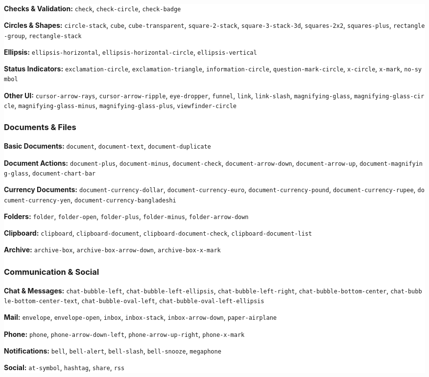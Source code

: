 **Checks & Validation:**
`check`, `check-circle`, `check-badge`

**Circles & Shapes:**
`circle-stack`, `cube`, `cube-transparent`, `square-2-stack`, `square-3-stack-3d`, `squares-2x2`, `squares-plus`, `rectangle-group`, `rectangle-stack`

**Ellipsis:**
`ellipsis-horizontal`, `ellipsis-horizontal-circle`, `ellipsis-vertical`

**Status Indicators:**
`exclamation-circle`, `exclamation-triangle`, `information-circle`, `question-mark-circle`, `x-circle`, `x-mark`, `no-symbol`

**Other UI:**
`cursor-arrow-rays`, `cursor-arrow-ripple`, `eye-dropper`, `funnel`, `link`, `link-slash`, `magnifying-glass`, `magnifying-glass-circle`, `magnifying-glass-minus`, `magnifying-glass-plus`, `viewfinder-circle`

### Documents & Files

**Basic Documents:**
`document`, `document-text`, `document-duplicate`

**Document Actions:**
`document-plus`, `document-minus`, `document-check`, `document-arrow-down`, `document-arrow-up`, `document-magnifying-glass`, `document-chart-bar`

**Currency Documents:**
`document-currency-dollar`, `document-currency-euro`, `document-currency-pound`, `document-currency-rupee`, `document-currency-yen`, `document-currency-bangladeshi`

**Folders:**
`folder`, `folder-open`, `folder-plus`, `folder-minus`, `folder-arrow-down`

**Clipboard:**
`clipboard`, `clipboard-document`, `clipboard-document-check`, `clipboard-document-list`

**Archive:**
`archive-box`, `archive-box-arrow-down`, `archive-box-x-mark`

### Communication & Social

**Chat & Messages:**
`chat-bubble-left`, `chat-bubble-left-ellipsis`, `chat-bubble-left-right`, `chat-bubble-bottom-center`, `chat-bubble-bottom-center-text`, `chat-bubble-oval-left`, `chat-bubble-oval-left-ellipsis`

**Mail:**
`envelope`, `envelope-open`, `inbox`, `inbox-stack`, `inbox-arrow-down`, `paper-airplane`

**Phone:**
`phone`, `phone-arrow-down-left`, `phone-arrow-up-right`, `phone-x-mark`

**Notifications:**
`bell`, `bell-alert`, `bell-slash`, `bell-snooze`, `megaphone`

**Social:**
`at-symbol`, `hashtag`, `share`, `rss`
